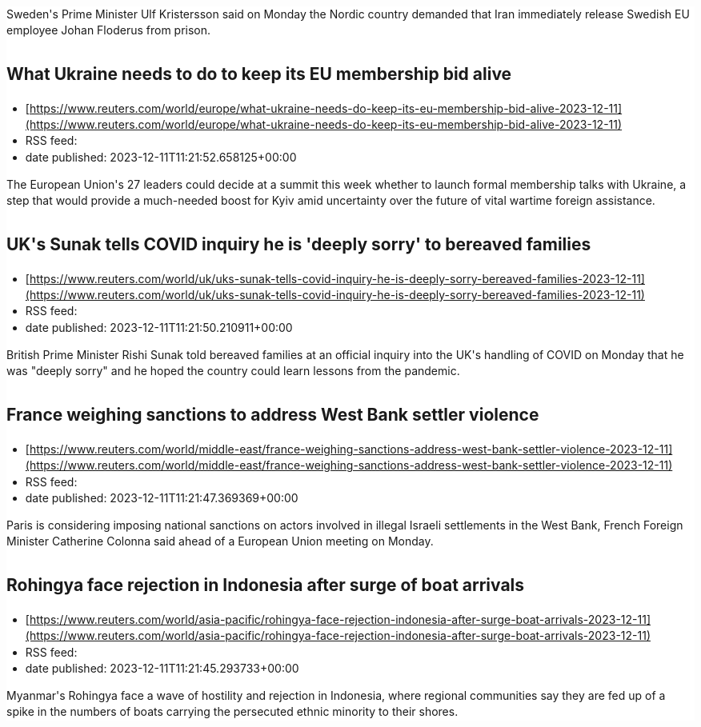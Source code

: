 Sweden's Prime Minister Ulf Kristersson said on Monday the Nordic country demanded that Iran immediately release Swedish EU employee Johan Floderus from prison.

## What Ukraine needs to do to keep its EU membership bid alive
 - [https://www.reuters.com/world/europe/what-ukraine-needs-do-keep-its-eu-membership-bid-alive-2023-12-11](https://www.reuters.com/world/europe/what-ukraine-needs-do-keep-its-eu-membership-bid-alive-2023-12-11)
 - RSS feed: 
 - date published: 2023-12-11T11:21:52.658125+00:00

The European Union's 27 leaders could decide at a summit this week whether to launch formal membership talks with Ukraine, a step that would provide a much-needed boost for Kyiv amid uncertainty over the future of vital wartime foreign assistance.

## UK's Sunak tells COVID inquiry he is 'deeply sorry' to bereaved families
 - [https://www.reuters.com/world/uk/uks-sunak-tells-covid-inquiry-he-is-deeply-sorry-bereaved-families-2023-12-11](https://www.reuters.com/world/uk/uks-sunak-tells-covid-inquiry-he-is-deeply-sorry-bereaved-families-2023-12-11)
 - RSS feed: 
 - date published: 2023-12-11T11:21:50.210911+00:00

British Prime Minister Rishi Sunak told bereaved families at an official inquiry into the UK's handling of COVID on Monday that he was "deeply sorry" and he hoped the country could learn lessons from the pandemic.

## France weighing sanctions to address West Bank settler violence
 - [https://www.reuters.com/world/middle-east/france-weighing-sanctions-address-west-bank-settler-violence-2023-12-11](https://www.reuters.com/world/middle-east/france-weighing-sanctions-address-west-bank-settler-violence-2023-12-11)
 - RSS feed: 
 - date published: 2023-12-11T11:21:47.369369+00:00

Paris is considering imposing national sanctions on actors involved in illegal Israeli settlements in the West Bank, French Foreign Minister Catherine Colonna said ahead of a European Union meeting on Monday.

## Rohingya face rejection in Indonesia after surge of boat arrivals
 - [https://www.reuters.com/world/asia-pacific/rohingya-face-rejection-indonesia-after-surge-boat-arrivals-2023-12-11](https://www.reuters.com/world/asia-pacific/rohingya-face-rejection-indonesia-after-surge-boat-arrivals-2023-12-11)
 - RSS feed: 
 - date published: 2023-12-11T11:21:45.293733+00:00

Myanmar's Rohingya face a wave of hostility and rejection in Indonesia, where regional communities say they are fed up of a spike in the numbers of boats carrying the persecuted ethnic minority to their shores.
